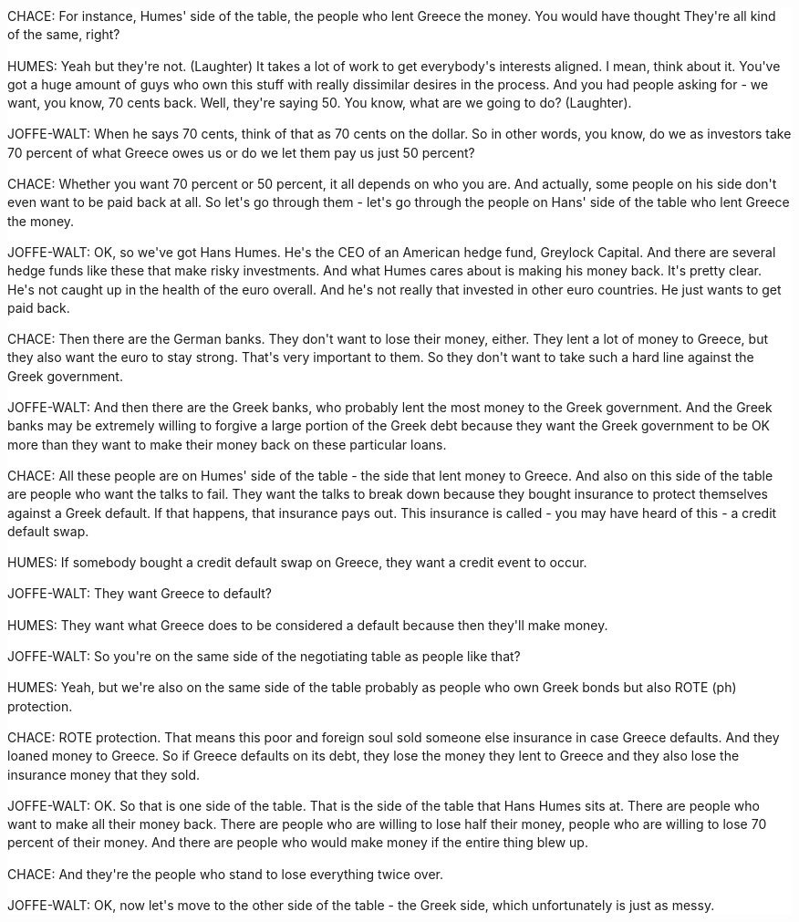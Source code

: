 CHACE: For instance, Humes' side of the table, the people who lent Greece the money. You would have thought They're all kind of the same, right?

HUMES: Yeah but they're not. (Laughter) It takes a lot of work to get everybody's interests aligned. I mean, think about it. You've got a huge amount of guys who own this stuff with really dissimilar desires in the process. And you had people asking for - we want, you know, 70 cents back. Well, they're saying 50. You know, what are we going to do? (Laughter).

JOFFE-WALT: When he says 70 cents, think of that as 70 cents on the dollar. So in other words, you know, do we as investors take 70 percent of what Greece owes us or do we let them pay us just 50 percent?

CHACE: Whether you want 70 percent or 50 percent, it all depends on who you are. And actually, some people on his side don't even want to be paid back at all. So let's go through them - let's go through the people on Hans' side of the table who lent Greece the money.

JOFFE-WALT: OK, so we've got Hans Humes. He's the CEO of an American hedge fund, Greylock Capital. And there are several hedge funds like these that make risky investments. And what Humes cares about is making his money back. It's pretty clear. He's not caught up in the health of the euro overall. And he's not really that invested in other euro countries. He just wants to get paid back.

CHACE: Then there are the German banks. They don't want to lose their money, either. They lent a lot of money to Greece, but they also want the euro to stay strong. That's very important to them. So they don't want to take such a hard line against the Greek government.

JOFFE-WALT: And then there are the Greek banks, who probably lent the most money to the Greek government. And the Greek banks may be extremely willing to forgive a large portion of the Greek debt because they want the Greek government to be OK more than they want to make their money back on these particular loans.

CHACE: All these people are on Humes' side of the table - the side that lent money to Greece. And also on this side of the table are people who want the talks to fail. They want the talks to break down because they bought insurance to protect themselves against a Greek default. If that happens, that insurance pays out. This insurance is called - you may have heard of this - a credit default swap.

HUMES: If somebody bought a credit default swap on Greece, they want a credit event to occur.

JOFFE-WALT: They want Greece to default?

HUMES: They want what Greece does to be considered a default because then they'll make money.

JOFFE-WALT: So you're on the same side of the negotiating table as people like that?

HUMES: Yeah, but we're also on the same side of the table probably as people who own Greek bonds but also ROTE (ph) protection.

CHACE: ROTE protection. That means this poor and foreign soul sold someone else insurance in case Greece defaults. And they loaned money to Greece. So if Greece defaults on its debt, they lose the money they lent to Greece and they also lose the insurance money that they sold.

JOFFE-WALT: OK. So that is one side of the table. That is the side of the table that Hans Humes sits at. There are people who want to make all their money back. There are people who are willing to lose half their money, people who are willing to lose 70 percent of their money. And there are people who would make money if the entire thing blew up.

CHACE: And they're the people who stand to lose everything twice over.

JOFFE-WALT: OK, now let's move to the other side of the table - the Greek side, which unfortunately is just as messy.
